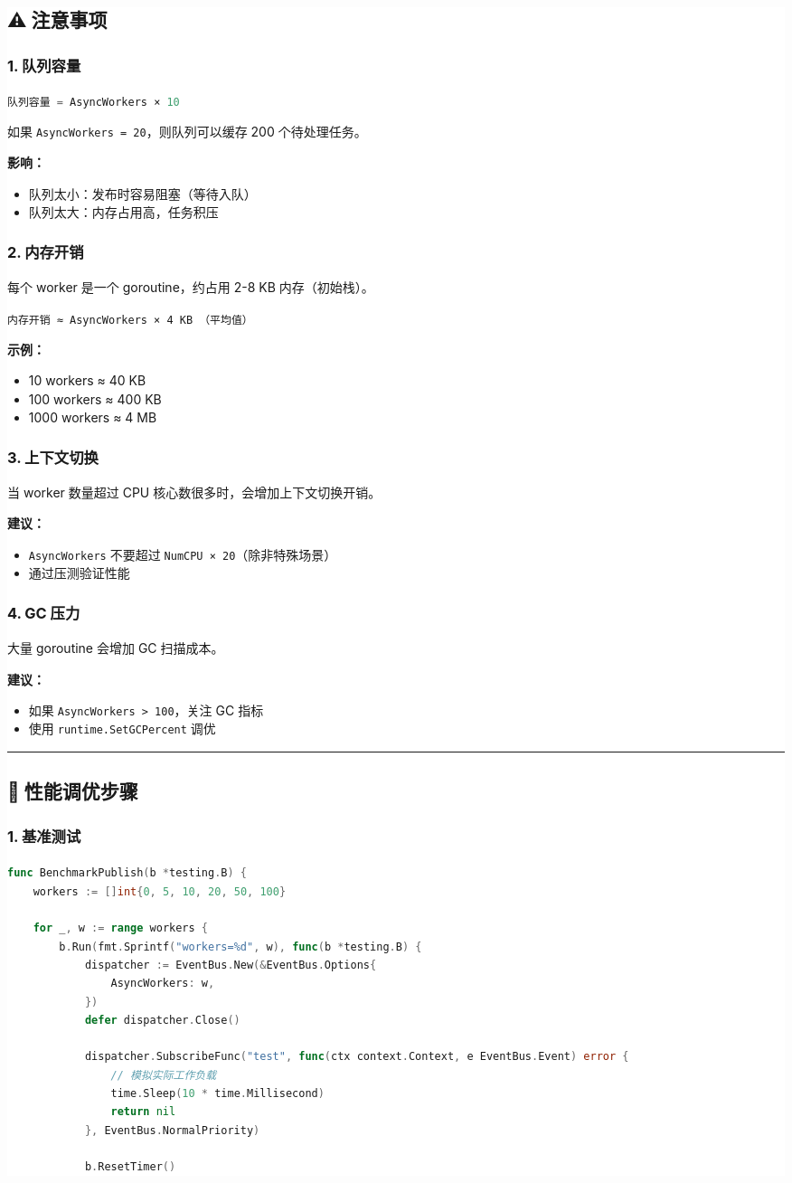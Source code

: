 
## ⚠️ 注意事项

### 1. 队列容量
```go
队列容量 = AsyncWorkers × 10
```

如果 `AsyncWorkers = 20`，则队列可以缓存 200 个待处理任务。

**影响：**
- 队列太小：发布时容易阻塞（等待入队）
- 队列太大：内存占用高，任务积压

### 2. 内存开销

每个 worker 是一个 goroutine，约占用 2-8 KB 内存（初始栈）。

```
内存开销 ≈ AsyncWorkers × 4 KB （平均值）
```

**示例：**
- 10 workers ≈ 40 KB
- 100 workers ≈ 400 KB
- 1000 workers ≈ 4 MB

### 3. 上下文切换

当 worker 数量超过 CPU 核心数很多时，会增加上下文切换开销。

**建议：**
- `AsyncWorkers` 不要超过 `NumCPU × 20`（除非特殊场景）
- 通过压测验证性能

### 4. GC 压力

大量 goroutine 会增加 GC 扫描成本。

**建议：**
- 如果 `AsyncWorkers > 100`，关注 GC 指标
- 使用 `runtime.SetGCPercent` 调优

---

## 🧪 性能调优步骤

### 1. 基准测试

```go
func BenchmarkPublish(b *testing.B) {
    workers := []int{0, 5, 10, 20, 50, 100}

    for _, w := range workers {
        b.Run(fmt.Sprintf("workers=%d", w), func(b *testing.B) {
            dispatcher := EventBus.New(&EventBus.Options{
                AsyncWorkers: w,
            })
            defer dispatcher.Close()

            dispatcher.SubscribeFunc("test", func(ctx context.Context, e EventBus.Event) error {
                // 模拟实际工作负载
                time.Sleep(10 * time.Millisecond)
                return nil
            }, EventBus.NormalPriority)

            b.ResetTimer()
```